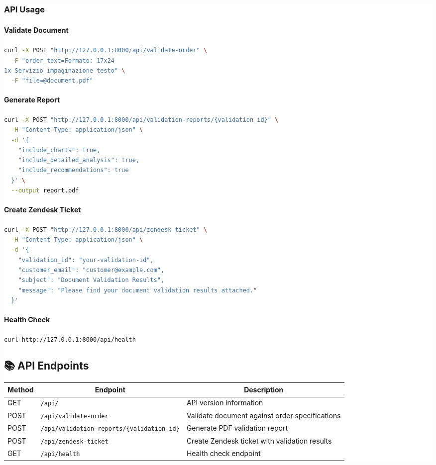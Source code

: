 ### API Usage

#### Validate Document

```bash
curl -X POST "http://127.0.0.1:8000/api/validate-order" \
  -F "order_text=Formato: 17x24
1x Servizio impaginazione testo" \
  -F "file=@document.pdf"
```

#### Generate Report

```bash
curl -X POST "http://127.0.0.1:8000/api/validation-reports/{validation_id}" \
  -H "Content-Type: application/json" \
  -d '{
    "include_charts": true,
    "include_detailed_analysis": true,
    "include_recommendations": true
  }' \
  --output report.pdf
```

#### Create Zendesk Ticket

```bash
curl -X POST "http://127.0.0.1:8000/api/zendesk-ticket" \
  -H "Content-Type: application/json" \
  -d '{
    "validation_id": "your-validation-id",
    "customer_email": "customer@example.com",
    "subject": "Document Validation Results",
    "message": "Please find your document validation results attached."
  }'
```

#### Health Check

```bash
curl http://127.0.0.1:8000/api/health
```

## 📚 API Endpoints

| Method | Endpoint | Description |
|--------|----------|-------------|
| GET | `/api/` | API version information |
| POST | `/api/validate-order` | Validate document against order specifications |
| POST | `/api/validation-reports/{validation_id}` | Generate PDF validation report |
| POST | `/api/zendesk-ticket` | Create Zendesk ticket with validation results |
| GET | `/api/health` | Health check endpoint |
